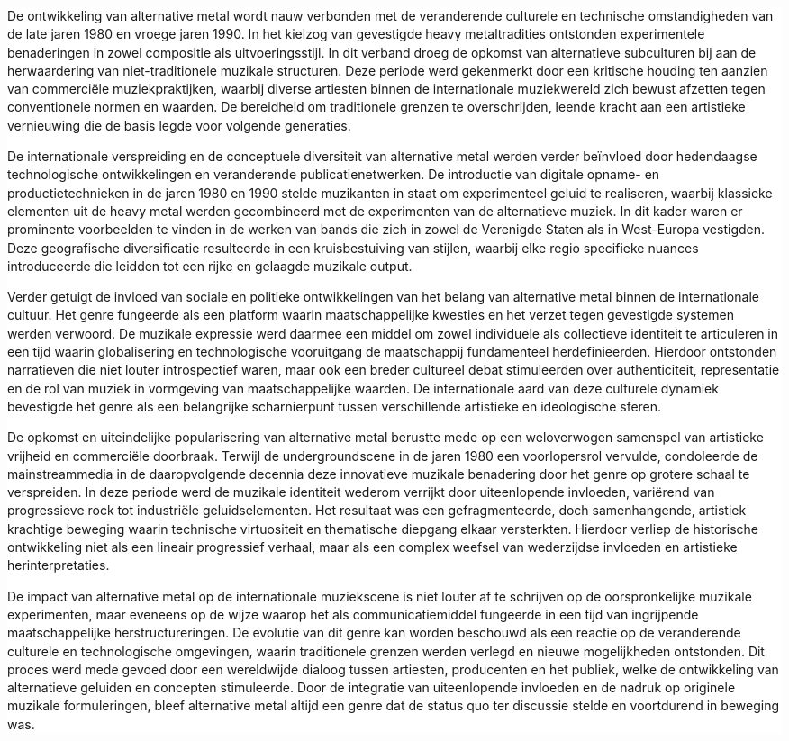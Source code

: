 De ontwikkeling van alternative metal wordt nauw verbonden met de veranderende culturele en
technische omstandigheden van de late jaren 1980 en vroege jaren 1990. In het kielzog van gevestigde
heavy metaltradities ontstonden experimentele benaderingen in zowel compositie als uitvoeringsstijl.
In dit verband droeg de opkomst van alternatieve subculturen bij aan de herwaardering van
niet-traditionele muzikale structuren. Deze periode werd gekenmerkt door een kritische houding ten
aanzien van commerciële muziekpraktijken, waarbij diverse artiesten binnen de internationale
muziekwereld zich bewust afzetten tegen conventionele normen en waarden. De bereidheid om
traditionele grenzen te overschrijden, leende kracht aan een artistieke vernieuwing die de basis
legde voor volgende generaties.

De internationale verspreiding en de conceptuele diversiteit van alternative metal werden verder
beïnvloed door hedendaagse technologische ontwikkelingen en veranderende publicatienetwerken. De
introductie van digitale opname- en productietechnieken in de jaren 1980 en 1990 stelde muzikanten
in staat om experimenteel geluid te realiseren, waarbij klassieke elementen uit de heavy metal
werden gecombineerd met de experimenten van de alternatieve muziek. In dit kader waren er prominente
voorbeelden te vinden in de werken van bands die zich in zowel de Verenigde Staten als in
West-Europa vestigden. Deze geografische diversificatie resulteerde in een kruisbestuiving van
stijlen, waarbij elke regio specifieke nuances introduceerde die leidden tot een rijke en gelaagde
muzikale output.

Verder getuigt de invloed van sociale en politieke ontwikkelingen van het belang van alternative
metal binnen de internationale cultuur. Het genre fungeerde als een platform waarin maatschappelijke
kwesties en het verzet tegen gevestigde systemen werden verwoord. De muzikale expressie werd daarmee
een middel om zowel individuele als collectieve identiteit te articuleren in een tijd waarin
globalisering en technologische vooruitgang de maatschappij fundamenteel herdefinieerden. Hierdoor
ontstonden narratieven die niet louter introspectief waren, maar ook een breder cultureel debat
stimuleerden over authenticiteit, representatie en de rol van muziek in vormgeving van
maatschappelijke waarden. De internationale aard van deze culturele dynamiek bevestigde het genre
als een belangrijke scharnierpunt tussen verschillende artistieke en ideologische sferen.

De opkomst en uiteindelijke popularisering van alternative metal berustte mede op een weloverwogen
samenspel van artistieke vrijheid en commerciële doorbraak. Terwijl de undergroundscene in de jaren
1980 een voorlopersrol vervulde, condoleerde de mainstreammedia in de daaropvolgende decennia deze
innovatieve muzikale benadering door het genre op grotere schaal te verspreiden. In deze periode
werd de muzikale identiteit wederom verrijkt door uiteenlopende invloeden, variërend van
progressieve rock tot industriële geluidselementen. Het resultaat was een gefragmenteerde, doch
samenhangende, artistiek krachtige beweging waarin technische virtuositeit en thematische diepgang
elkaar versterkten. Hierdoor verliep de historische ontwikkeling niet als een lineair progressief
verhaal, maar als een complex weefsel van wederzijdse invloeden en artistieke herinterpretaties.

De impact van alternative metal op de internationale muziekscene is niet louter af te schrijven op
de oorspronkelijke muzikale experimenten, maar eveneens op de wijze waarop het als
communicatiemiddel fungeerde in een tijd van ingrijpende maatschappelijke herstructureringen. De
evolutie van dit genre kan worden beschouwd als een reactie op de veranderende culturele en
technologische omgevingen, waarin traditionele grenzen werden verlegd en nieuwe mogelijkheden
ontstonden. Dit proces werd mede gevoed door een wereldwijde dialoog tussen artiesten, producenten
en het publiek, welke de ontwikkeling van alternatieve geluiden en concepten stimuleerde. Door de
integratie van uiteenlopende invloeden en de nadruk op originele muzikale formuleringen, bleef
alternative metal altijd een genre dat de status quo ter discussie stelde en voortdurend in beweging
was.
